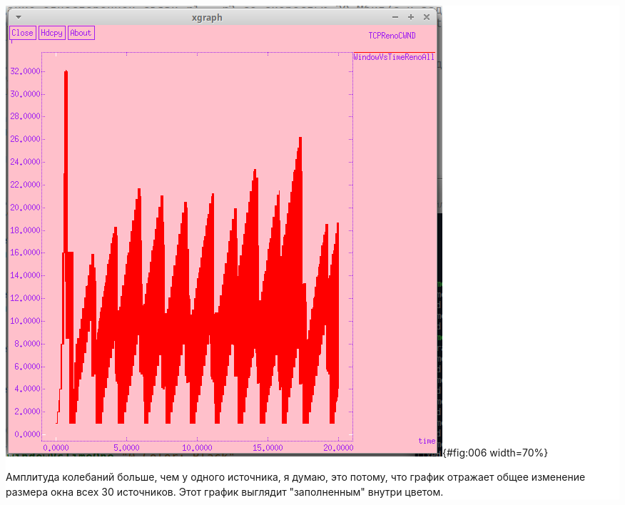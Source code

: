 ![График изменения TCP-окна на всех источниках](image/12.png){#fig:006 width=70%}

Амплитуда колебаний больше, чем у одного источника, я думаю, это потому, что график отражает общее изменение размера окна всех 30 источников. Этот график выглядит "заполненным" внутри цветом.
